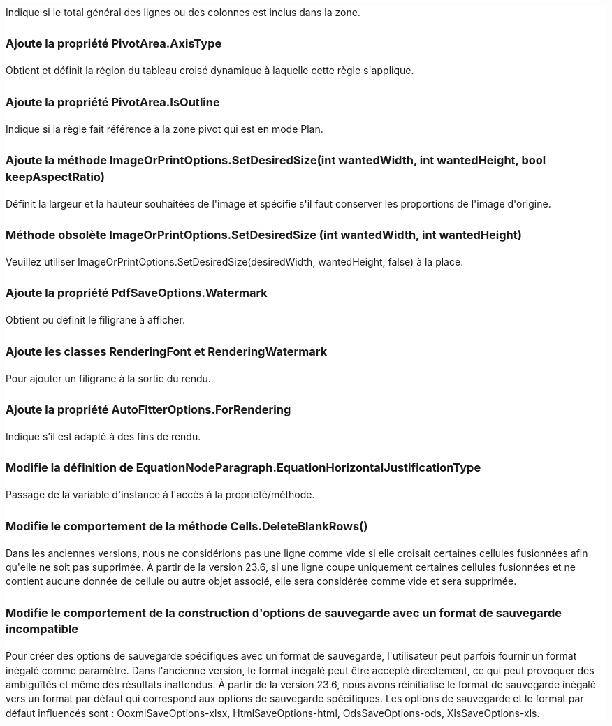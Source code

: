 Indique si le total général des lignes ou des colonnes est inclus dans la zone.

###  **Ajoute la propriété PivotArea.AxisType**

Obtient et définit la région du tableau croisé dynamique à laquelle cette règle s'applique.

###  **Ajoute la propriété PivotArea.IsOutline**

Indique si la règle fait référence à la zone pivot qui est en mode Plan.

###  **Ajoute la méthode ImageOrPrintOptions.SetDesiredSize(int wantedWidth, int wantedHeight, bool keepAspectRatio)**

Définit la largeur et la hauteur souhaitées de l'image et spécifie s'il faut conserver les proportions de l'image d'origine.

###  **Méthode obsolète ImageOrPrintOptions.SetDesiredSize (int wantedWidth, int wantedHeight)**

Veuillez utiliser ImageOrPrintOptions.SetDesiredSize(desiredWidth, wantedHeight, false) à la place.

###  **Ajoute la propriété PdfSaveOptions.Watermark**

Obtient ou définit le filigrane à afficher.

###  **Ajoute les classes RenderingFont et RenderingWatermark**

Pour ajouter un filigrane à la sortie du rendu.

###  **Ajoute la propriété AutoFitterOptions.ForRendering**

Indique s’il est adapté à des fins de rendu.
 
###  **Modifie la définition de EquationNodeParagraph.EquationHorizontalJustificationType**

Passage de la variable d'instance à l'accès à la propriété/méthode.

###  **Modifie le comportement de la méthode Cells.DeleteBlankRows()**

Dans les anciennes versions, nous ne considérions pas une ligne comme vide si elle croisait certaines cellules fusionnées afin qu'elle ne soit pas supprimée. À partir de la version 23.6, si une ligne coupe uniquement certaines cellules fusionnées et ne contient aucune donnée de cellule ou autre objet associé, elle sera considérée comme vide et sera supprimée.

###  **Modifie le comportement de la construction d'options de sauvegarde avec un format de sauvegarde incompatible**

Pour créer des options de sauvegarde spécifiques avec un format de sauvegarde, l'utilisateur peut parfois fournir un format inégalé comme paramètre. Dans l'ancienne version, le format inégalé peut être accepté directement, ce qui peut provoquer des ambiguïtés et même des résultats inattendus. À partir de la version 23.6, nous avons réinitialisé le format de sauvegarde inégalé vers un format par défaut qui correspond aux options de sauvegarde spécifiques. Les options de sauvegarde et le format par défaut influencés sont : OoxmlSaveOptions-xlsx, HtmlSaveOptions-html, OdsSaveOptions-ods, XlsSaveOptions-xls.
